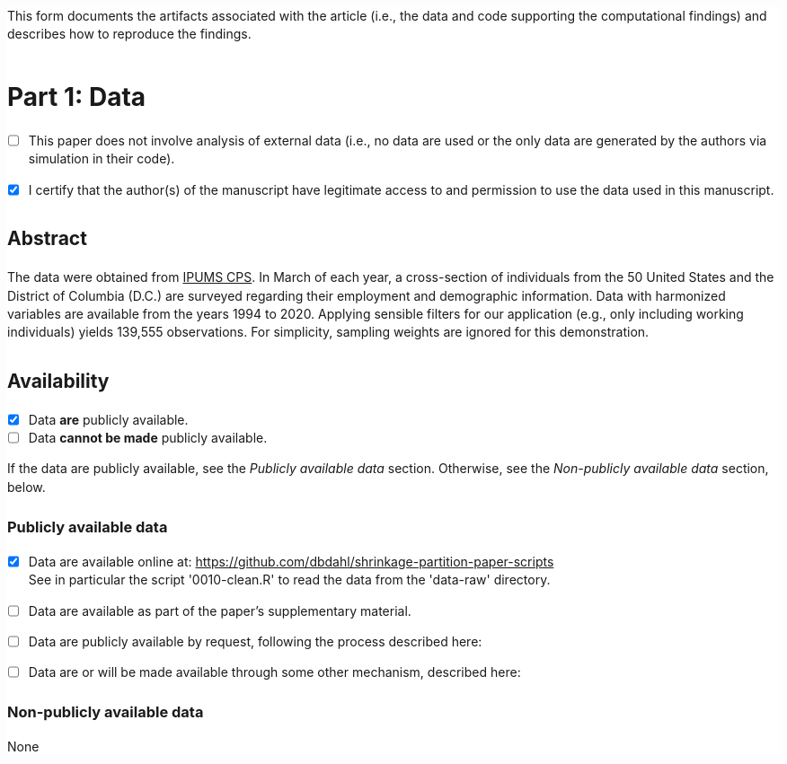 



This form documents the artifacts associated with the article (i.e., the data and code supporting the computational findings) and describes how to reproduce the findings.


# Part 1: Data

- [ ] This paper does not involve analysis of external data (i.e., no data are used or the only data are generated by the authors via simulation in their code).



- [x] I certify that the author(s) of the manuscript have legitimate access to and permission to use the data used in this manuscript.



## Abstract



The data were obtained from [IPUMS CPS](https://cps.ipums.org/cps/). In March
of each year, a cross-section of individuals from the 50 United States and
the District of Columbia (D.C.) are surveyed regarding their employment and
demographic  information.  Data with harmonized variables are available from the
years 1994 to 2020.  Applying sensible filters for our application (e.g., only
including working individuals) yields 139,555 observations.  For simplicity,
sampling weights are ignored for this  demonstration.

## Availability


- [x] Data **are** publicly available.
- [ ] Data **cannot be made** publicly available.

If the data are publicly available, see the *Publicly available data* section. Otherwise, see the *Non-publicly available data* section, below.

### Publicly available data

- [x] Data are available online at: https://github.com/dbdahl/shrinkage-partition-paper-scripts  
      See in particular the script '0010-clean.R' to read the data from the 'data-raw' directory.

- [ ] Data are available as part of the paper’s supplementary material.

- [ ] Data are publicly available by request, following the process described here:

- [ ] Data are or will be made available through some other mechanism, described here:




### Non-publicly available data



None
